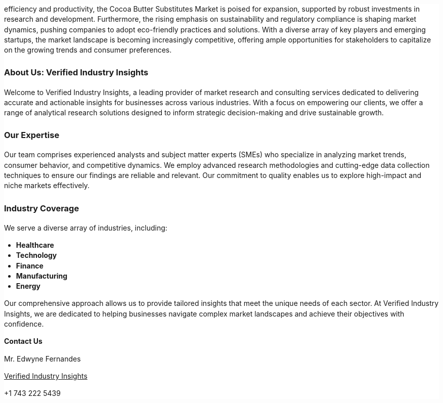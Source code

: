 efficiency and productivity, the Cocoa Butter Substitutes Market is poised for expansion, supported by robust investments in research and development. Furthermore, the rising emphasis on sustainability and regulatory compliance is shaping market dynamics, pushing companies to adopt eco-friendly practices and solutions. With a diverse array of key players and emerging startups, the market landscape is becoming increasingly competitive, offering ample opportunities for stakeholders to capitalize on the growing trends and consumer preferences.</p><h3>About Us: Verified Industry Insights</h3><p>Welcome to Verified Industry Insights, a leading provider of market research and consulting services dedicated to delivering accurate and actionable insights for businesses across various industries. With a focus on empowering our clients, we offer a range of analytical research solutions designed to inform strategic decision-making and drive sustainable growth.</p><h3>Our Expertise</h3><p>Our team comprises experienced analysts and subject matter experts (SMEs) who specialize in analyzing market trends, consumer behavior, and competitive dynamics. We employ advanced research methodologies and cutting-edge data collection techniques to ensure our findings are reliable and relevant. Our commitment to quality enables us to explore high-impact and niche markets effectively.</p><h3>Industry Coverage</h3><p>We serve a diverse array of industries, including:</p><ul><li><strong>Healthcare</strong></li><li><strong>Technology</strong></li><li><strong>Finance</strong></li><li><strong>Manufacturing</strong></li><li><strong>Energy</strong></li></ul><p>Our comprehensive approach allows us to provide tailored insights that meet the unique needs of each sector. At Verified Industry Insights, we are dedicated to helping businesses navigate complex market landscapes and achieve their objectives with confidence.</p><p><strong>Contact Us</strong></p><p>Mr. Edwyne Fernandes</p><p><a href="https://www.verifiedindustryinsights.com/">Verified Industry Insights</a></p><p>+1 743 222 5439</p>
